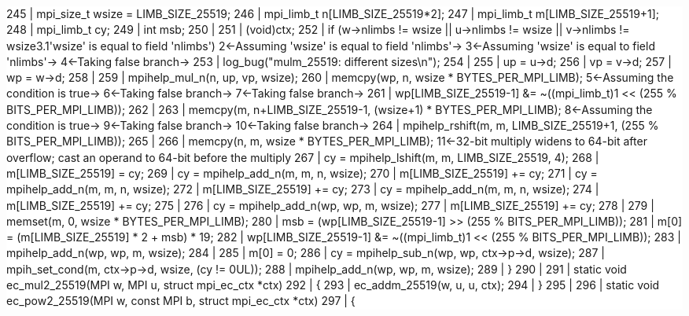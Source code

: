 245   | 	mpi_size_t wsize = LIMB_SIZE_25519;
246   | 	mpi_limb_t n[LIMB_SIZE_25519*2];
247   | 	mpi_limb_t m[LIMB_SIZE_25519+1];
248   | 	mpi_limb_t cy;
249   |  int msb;
250   |
251   | 	(void)ctx;
252   |  if (w->nlimbs != wsize || u->nlimbs != wsize || v->nlimbs != wsize3.1'wsize' is equal to field 'nlimbs')
    2←Assuming 'wsize' is equal to field 'nlimbs'→
    3←Assuming 'wsize' is equal to field 'nlimbs'→
    4←Taking false branch→
253   |  log_bug("mulm_25519: different sizes\n");
254   |
255   |  up = u->d;
256   | 	vp = v->d;
257   | 	wp = w->d;
258   |
259   |  mpihelp_mul_n(n, up, vp, wsize);
260   |  memcpy(wp, n, wsize * BYTES_PER_MPI_LIMB);
    5←Assuming the condition is true→
    6←Taking false branch→
    7←Taking false branch→
261   |  wp[LIMB_SIZE_25519-1] &= ~((mpi_limb_t)1 << (255 % BITS_PER_MPI_LIMB));
262   |
263   |  memcpy(m, n+LIMB_SIZE_25519-1, (wsize+1) * BYTES_PER_MPI_LIMB);
    8←Assuming the condition is true→
    9←Taking false branch→
    10←Taking false branch→
264   |  mpihelp_rshift(m, m, LIMB_SIZE_25519+1, (255 % BITS_PER_MPI_LIMB));
265   |
266   |  memcpy(n, m, wsize * BYTES_PER_MPI_LIMB);
    11←32-bit multiply widens to 64-bit after overflow; cast an operand to 64-bit before the multiply
267   | 	cy = mpihelp_lshift(m, m, LIMB_SIZE_25519, 4);
268   | 	m[LIMB_SIZE_25519] = cy;
269   | 	cy = mpihelp_add_n(m, m, n, wsize);
270   | 	m[LIMB_SIZE_25519] += cy;
271   | 	cy = mpihelp_add_n(m, m, n, wsize);
272   | 	m[LIMB_SIZE_25519] += cy;
273   | 	cy = mpihelp_add_n(m, m, n, wsize);
274   | 	m[LIMB_SIZE_25519] += cy;
275   |
276   | 	cy = mpihelp_add_n(wp, wp, m, wsize);
277   | 	m[LIMB_SIZE_25519] += cy;
278   |
279   |  memset(m, 0, wsize * BYTES_PER_MPI_LIMB);
280   | 	msb = (wp[LIMB_SIZE_25519-1] >> (255 % BITS_PER_MPI_LIMB));
281   | 	m[0] = (m[LIMB_SIZE_25519] * 2 + msb) * 19;
282   | 	wp[LIMB_SIZE_25519-1] &= ~((mpi_limb_t)1 << (255 % BITS_PER_MPI_LIMB));
283   | 	mpihelp_add_n(wp, wp, m, wsize);
284   |
285   | 	m[0] = 0;
286   | 	cy = mpihelp_sub_n(wp, wp, ctx->p->d, wsize);
287   | 	mpih_set_cond(m, ctx->p->d, wsize, (cy != 0UL));
288   | 	mpihelp_add_n(wp, wp, m, wsize);
289   | }
290   |
291   | static void ec_mul2_25519(MPI w, MPI u, struct mpi_ec_ctx *ctx)
292   | {
293   | 	ec_addm_25519(w, u, u, ctx);
294   | }
295   |
296   | static void ec_pow2_25519(MPI w, const MPI b, struct mpi_ec_ctx *ctx)
297   | {
